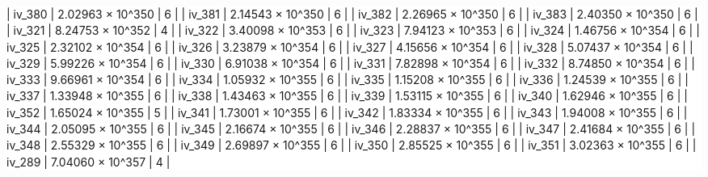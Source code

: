 | iv_380 | 2.02963 × 10^350 | 6 |
| iv_381 | 2.14543 × 10^350 | 6 |
| iv_382 | 2.26965 × 10^350 | 6 |
| iv_383 | 2.40350 × 10^350 | 6 |
| iv_321 | 8.24753 × 10^352 | 4 |
| iv_322 | 3.40098 × 10^353 | 6 |
| iv_323 | 7.94123 × 10^353 | 6 |
| iv_324 | 1.46756 × 10^354 | 6 |
| iv_325 | 2.32102 × 10^354 | 6 |
| iv_326 | 3.23879 × 10^354 | 6 |
| iv_327 | 4.15656 × 10^354 | 6 |
| iv_328 | 5.07437 × 10^354 | 6 |
| iv_329 | 5.99226 × 10^354 | 6 |
| iv_330 | 6.91038 × 10^354 | 6 |
| iv_331 | 7.82898 × 10^354 | 6 |
| iv_332 | 8.74850 × 10^354 | 6 |
| iv_333 | 9.66961 × 10^354 | 6 |
| iv_334 | 1.05932 × 10^355 | 6 |
| iv_335 | 1.15208 × 10^355 | 6 |
| iv_336 | 1.24539 × 10^355 | 6 |
| iv_337 | 1.33948 × 10^355 | 6 |
| iv_338 | 1.43463 × 10^355 | 6 |
| iv_339 | 1.53115 × 10^355 | 6 |
| iv_340 | 1.62946 × 10^355 | 6 |
| iv_352 | 1.65024 × 10^355 | 5 |
| iv_341 | 1.73001 × 10^355 | 6 |
| iv_342 | 1.83334 × 10^355 | 6 |
| iv_343 | 1.94008 × 10^355 | 6 |
| iv_344 | 2.05095 × 10^355 | 6 |
| iv_345 | 2.16674 × 10^355 | 6 |
| iv_346 | 2.28837 × 10^355 | 6 |
| iv_347 | 2.41684 × 10^355 | 6 |
| iv_348 | 2.55329 × 10^355 | 6 |
| iv_349 | 2.69897 × 10^355 | 6 |
| iv_350 | 2.85525 × 10^355 | 6 |
| iv_351 | 3.02363 × 10^355 | 6 |
| iv_289 | 7.04060 × 10^357 | 4 |
